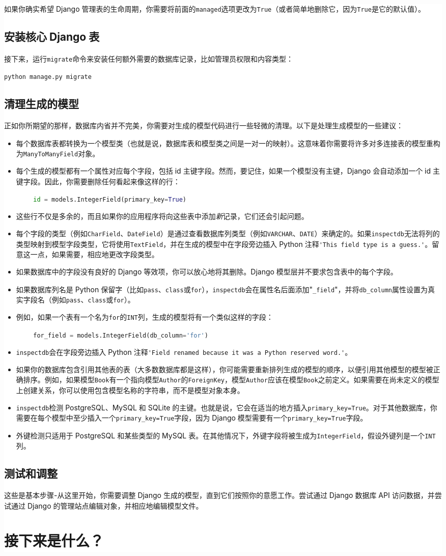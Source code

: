如果你确实希望 Django 管理表的生命周期，你需要将前面的`managed`选项更改为`True`（或者简单地删除它，因为`True`是它的默认值）。

## 安装核心 Django 表

接下来，运行`migrate`命令来安装任何额外需要的数据库记录，比如管理员权限和内容类型：

```py
python manage.py migrate 

```

## 清理生成的模型

正如你所期望的那样，数据库内省并不完美，你需要对生成的模型代码进行一些轻微的清理。以下是处理生成模型的一些建议：

+   每个数据库表都转换为一个模型类（也就是说，数据库表和模型类之间是一对一的映射）。这意味着你需要将许多对多连接表的模型重构为`ManyToManyField`对象。

+   每个生成的模型都有一个属性对应每个字段，包括 id 主键字段。然而，要记住，如果一个模型没有主键，Django 会自动添加一个 id 主键字段。因此，你需要删除任何看起来像这样的行：

```py
        id = models.IntegerField(primary_key=True) 

```

+   这些行不仅是多余的，而且如果你的应用程序将向这些表中添加*新*记录，它们还会引起问题。

+   每个字段的类型（例如`CharField`、`DateField`）是通过查看数据库列类型（例如`VARCHAR`、`DATE`）来确定的。如果`inspectdb`无法将列的类型映射到模型字段类型，它将使用`TextField`，并在生成的模型中在字段旁边插入 Python 注释`'This field type is a guess.'`。留意这一点，如果需要，相应地更改字段类型。

+   如果数据库中的字段没有良好的 Django 等效项，你可以放心地将其删除。Django 模型层并不要求包含表中的每个字段。

+   如果数据库列名是 Python 保留字（比如`pass`、`class`或`for`），`inspectdb`会在属性名后面添加"`_field`"，并将`db_column`属性设置为真实字段名（例如`pass`、`class`或`for`）。

+   例如，如果一个表有一个名为`for`的`INT`列，生成的模型将有一个类似这样的字段：

```py
        for_field = models.IntegerField(db_column='for') 

```

+   `inspectdb`会在字段旁边插入 Python 注释`'Field renamed because it was a Python reserved word.'`。

+   如果你的数据库包含引用其他表的表（大多数数据库都是这样），你可能需要重新排列生成的模型的顺序，以便引用其他模型的模型被正确排序。例如，如果模型`Book`有一个指向模型`Author`的`ForeignKey`，模型`Author`应该在模型`Book`之前定义。如果需要在尚未定义的模型上创建关系，你可以使用包含模型名称的字符串，而不是模型对象本身。

+   `inspectdb`检测 PostgreSQL、MySQL 和 SQLite 的主键。也就是说，它会在适当的地方插入`primary_key=True`。对于其他数据库，你需要在每个模型中至少插入一个`primary_key=True`字段，因为 Django 模型需要有一个`primary_key=True`字段。

+   外键检测只适用于 PostgreSQL 和某些类型的 MySQL 表。在其他情况下，外键字段将被生成为`IntegerField`，假设外键列是一个`INT`列。

## 测试和调整

这些是基本步骤-从这里开始，你需要调整 Django 生成的模型，直到它们按照你的意愿工作。尝试通过 Django 数据库 API 访问数据，并尝试通过 Django 的管理站点编辑对象，并相应地编辑模型文件。

# 接下来是什么？
